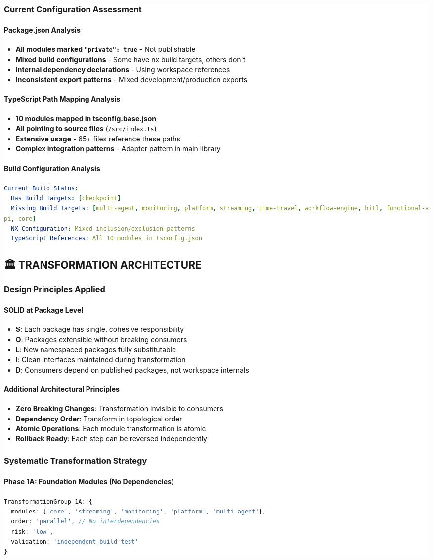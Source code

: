### Current Configuration Assessment

#### Package.json Analysis
- **All modules marked `"private": true`** - Not publishable  
- **Mixed build configurations** - Some have nx build targets, others don't
- **Internal dependency declarations** - Using workspace references
- **Inconsistent export patterns** - Mixed development/production exports

#### TypeScript Path Mapping Analysis  
- **10 modules mapped in tsconfig.base.json**
- **All pointing to source files** (`/src/index.ts`)
- **Extensive usage** - 65+ files reference these paths
- **Complex integration patterns** - Adapter pattern in main library

#### Build Configuration Analysis
```yaml
Current Build Status:
  Has Build Targets: [checkpoint]
  Missing Build Targets: [multi-agent, monitoring, platform, streaming, time-travel, workflow-engine, hitl, functional-api, core]
  NX Configuration: Mixed inclusion/exclusion patterns
  TypeScript References: All 10 modules in tsconfig.json
```

## 🏛️ TRANSFORMATION ARCHITECTURE

### Design Principles Applied

#### SOLID at Package Level
- **S**: Each package has single, cohesive responsibility
- **O**: Packages extensible without breaking consumers  
- **L**: New namespaced packages fully substitutable
- **I**: Clean interfaces maintained during transformation
- **D**: Consumers depend on published packages, not workspace internals

#### Additional Architectural Principles
- **Zero Breaking Changes**: Transformation invisible to consumers
- **Dependency Order**: Transform in topological order
- **Atomic Operations**: Each module transformation is atomic
- **Rollback Ready**: Each step can be reversed independently

### Systematic Transformation Strategy

#### Phase 1A: Foundation Modules (No Dependencies)
```typescript
TransformationGroup_1A: {
  modules: ['core', 'streaming', 'monitoring', 'platform', 'multi-agent'],
  order: 'parallel', // No interdependencies
  risk: 'low',
  validation: 'independent_build_test'
}
```
